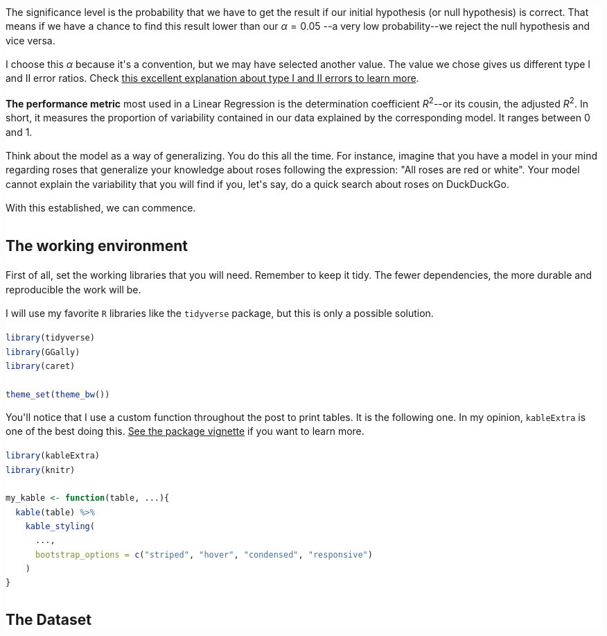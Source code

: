 The significance level is the probability that we have to get the result if our initial hypothesis (or null hypothesis) is correct. That means if we have a chance to find this result lower than our $\alpha = 0.05$ --a very low probability--we reject the null hypothesis and vice versa.

I choose this $\alpha$ because it's a convention, but we may have selected another value. The value we chose gives us different type I and II error ratios. Check [this excellent explanation about type I and II errors to learn more](https://www.youtube.com/watch?v=edzQQFNzFjM).

**The performance metric** most used in a Linear Regression is the determination coefficient $R^2$--or its cousin, the adjusted $R^2$. In short, it measures the proportion of variability contained in our data explained by the corresponding model. It ranges between 0 and 1.

Think about the model as a way of generalizing. You do this all the time. For instance, imagine that you have a model in your mind regarding roses that generalize your knowledge about roses following the expression: "All roses are red or white". Your model cannot explain the variability that you will find if you, let's say, do a quick search about roses on DuckDuckGo.

With this established, we can commence.

## The working environment

First of all, set the working libraries that you will need. Remember to keep it tidy. The fewer dependencies, the more durable and reproducible the work will be.

I will use my favorite `R` libraries like the `tidyverse` package, but this is only a possible solution.


```r
library(tidyverse)
library(GGally)
library(caret)

theme_set(theme_bw())
```

You'll notice that I use a custom function throughout the post to print tables. It is the following one. In my opinion, `kableExtra` is one of the best doing this. [See the package vignette](https://cran.r-project.org/web/packages/kableExtra/vignettes/awesome_table_in_html.html) if you want to learn more.


```r
library(kableExtra)
library(knitr)

my_kable <- function(table, ...){
  kable(table) %>%
    kable_styling(
      ...,
      bootstrap_options = c("striped", "hover", "condensed", "responsive")
    )
}
```



## The Dataset
